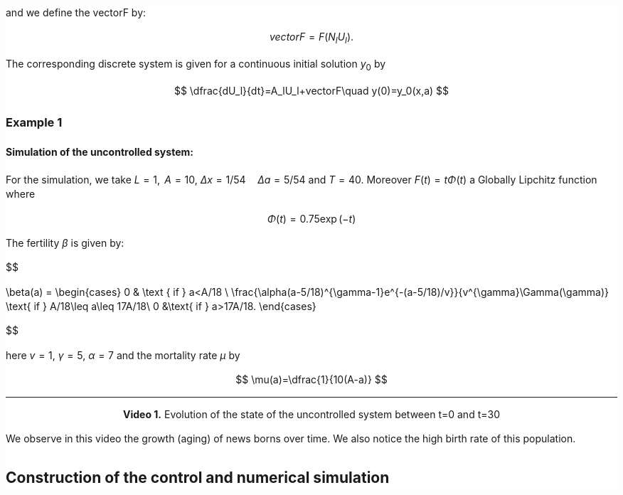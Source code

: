 
and we define the vectorF by:


$$
vectorF=F(N_lU_l).
$$

The corresponding discrete system is given for a continuous initial solution $y_0$ by

$$
\dfrac{dU_l}{dt}=A_lU_l+vectorF\quad y(0)=y_0(x,a)
$$

### Example 1

#### Simulation of the uncontrolled system:

For the simulation, we take $L=1,\text{ } A=10\text{, }\Delta x=1/54\quad \Delta a= 5/54$ and $T=40$. Moreover $F(t)=t\Phi(t)$ a Globally Lipchitz function where 

$$\Phi(t)=0.75\exp(-t)$$

The fertility $\beta$ is given by:

$$

\beta(a) = 
 \begin{cases}
0 & \text { if } a<A/18 \\
 \frac{\alpha(a-5/18)^{\gamma-1}e^{-(a-5/18)/v}}{v^{\gamma}\Gamma(\gamma)}
\text{ if } A/18\leq a\leq 17A/18\\
 0 &\text{ if } a>17A/18.
  \end{cases}
 
 $$

here $v=1$, $\gamma=5$, $\alpha=7$ and the mortality rate $\mu$ by
 
 $$
 \mu(a)=\dfrac{1}{10(A-a)}
 $$

<hr>
<center>
<video src="{{site.url}}{{site.baseurl}}/assets/imgs/WP05/P0051/uncontrolled stat1.mp4" width="80%" controls></video>
</center>


<center><strong>Video 1.</strong> Evolution of the state of the uncontrolled system between t=0 and t=30 </center>


We observe in this video the growth (aging) of news borns over time. We also notice the high birth rate of this population.

## Construction of the control and numerical simulation

